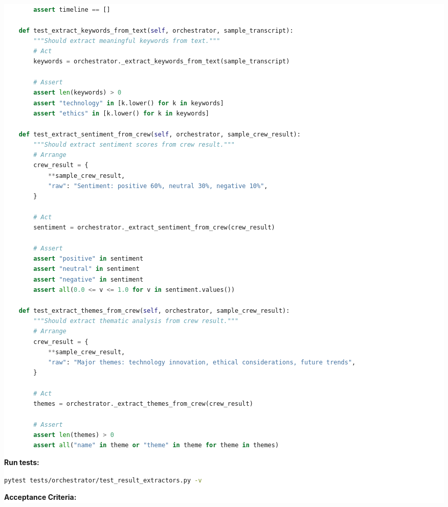 ```python
        assert timeline == []

    def test_extract_keywords_from_text(self, orchestrator, sample_transcript):
        """Should extract meaningful keywords from text."""
        # Act
        keywords = orchestrator._extract_keywords_from_text(sample_transcript)
        
        # Assert
        assert len(keywords) > 0
        assert "technology" in [k.lower() for k in keywords]
        assert "ethics" in [k.lower() for k in keywords]

    def test_extract_sentiment_from_crew(self, orchestrator, sample_crew_result):
        """Should extract sentiment scores from crew result."""
        # Arrange
        crew_result = {
            **sample_crew_result,
            "raw": "Sentiment: positive 60%, neutral 30%, negative 10%",
        }
        
        # Act
        sentiment = orchestrator._extract_sentiment_from_crew(crew_result)
        
        # Assert
        assert "positive" in sentiment
        assert "neutral" in sentiment
        assert "negative" in sentiment
        assert all(0.0 <= v <= 1.0 for v in sentiment.values())

    def test_extract_themes_from_crew(self, orchestrator, sample_crew_result):
        """Should extract thematic analysis from crew result."""
        # Arrange
        crew_result = {
            **sample_crew_result,
            "raw": "Major themes: technology innovation, ethical considerations, future trends",
        }
        
        # Act
        themes = orchestrator._extract_themes_from_crew(crew_result)
        
        # Assert
        assert len(themes) > 0
        assert all("name" in theme or "theme" in theme for theme in themes)
```

**Run tests:**

```bash
pytest tests/orchestrator/test_result_extractors.py -v
```

**Acceptance Criteria:**
